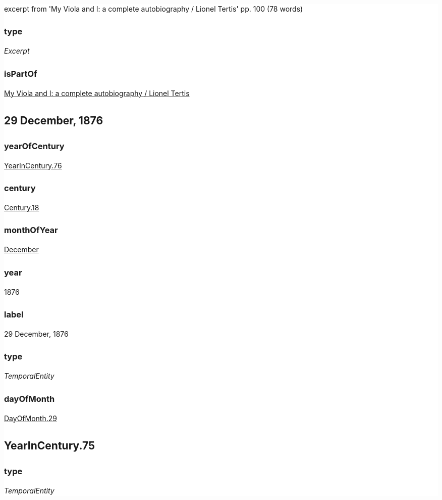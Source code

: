 
excerpt from 'My Viola and I: a complete autobiography / Lionel Tertis' pp. 100 (78 words)

### type


*Excerpt*

### isPartOf


[My Viola and I: a complete autobiography / Lionel Tertis](#My-Viola-and-I-a-complete-autobiography-/-Lionel-Tertis)

## 29 December, 1876

### yearOfCentury


[YearInCentury.76](#YearInCentury.76)

### century


[Century.18](#Century.18)

### monthOfYear


[December](#December)

### year


1876

### label


29 December, 1876

### type


*TemporalEntity*

### dayOfMonth


[DayOfMonth.29](#DayOfMonth.29)

## YearInCentury.75

### type


*TemporalEntity*
